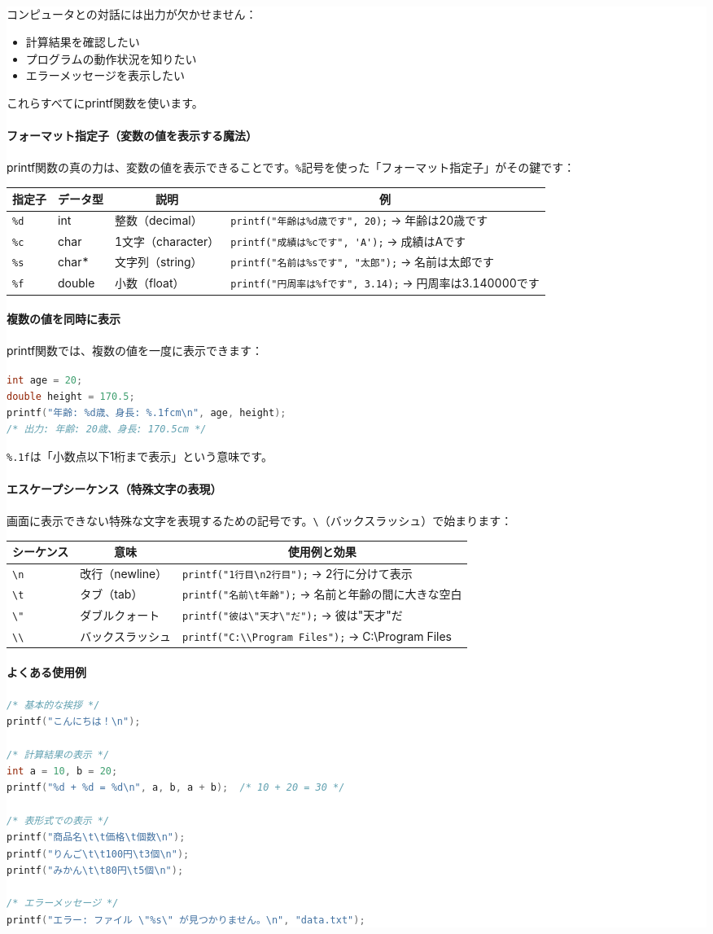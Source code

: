 コンピュータとの対話には出力が欠かせません：
- 計算結果を確認したい
- プログラムの動作状況を知りたい
- エラーメッセージを表示したい

これらすべてにprintf関数を使います。

#### フォーマット指定子（変数の値を表示する魔法）

printf関数の真の力は、変数の値を表示できることです。`%`記号を使った「フォーマット指定子」がその鍵です：

| 指定子 | データ型 | 説明 | 例 |
|--------|----------|------|-----|
| `%d` | int | 整数（decimal） | `printf("年齢は%d歳です", 20);` → 年齢は20歳です |
| `%c` | char | 1文字（character） | `printf("成績は%cです", 'A');` → 成績はAです |
| `%s` | char* | 文字列（string） | `printf("名前は%sです", "太郎");` → 名前は太郎です |
| `%f` | double | 小数（float） | `printf("円周率は%fです", 3.14);` → 円周率は3.140000です |

#### 複数の値を同時に表示

printf関数では、複数の値を一度に表示できます：

```c
int age = 20;
double height = 170.5;
printf("年齢: %d歳、身長: %.1fcm\n", age, height);
/* 出力: 年齢: 20歳、身長: 170.5cm */
```

`%.1f`は「小数点以下1桁まで表示」という意味です。

#### エスケープシーケンス（特殊文字の表現）

画面に表示できない特殊な文字を表現するための記号です。`\`（バックスラッシュ）で始まります：

| シーケンス | 意味 | 使用例と効果 |
|------------|------|------------|
| `\n` | 改行（newline） | `printf("1行目\n2行目");` → 2行に分けて表示 |
| `\t` | タブ（tab） | `printf("名前\t年齢");` → 名前と年齢の間に大きな空白 |
| `\"` | ダブルクォート | `printf("彼は\"天才\"だ");` → 彼は"天才"だ |
| `\\` | バックスラッシュ | `printf("C:\\Program Files");` → C:\Program Files |

#### よくある使用例

```c
/* 基本的な挨拶 */
printf("こんにちは！\n");

/* 計算結果の表示 */
int a = 10, b = 20;
printf("%d + %d = %d\n", a, b, a + b);  /* 10 + 20 = 30 */

/* 表形式での表示 */
printf("商品名\t\t価格\t個数\n");
printf("りんご\t\t100円\t3個\n");
printf("みかん\t\t80円\t5個\n");

/* エラーメッセージ */
printf("エラー: ファイル \"%s\" が見つかりません。\n", "data.txt");
```
